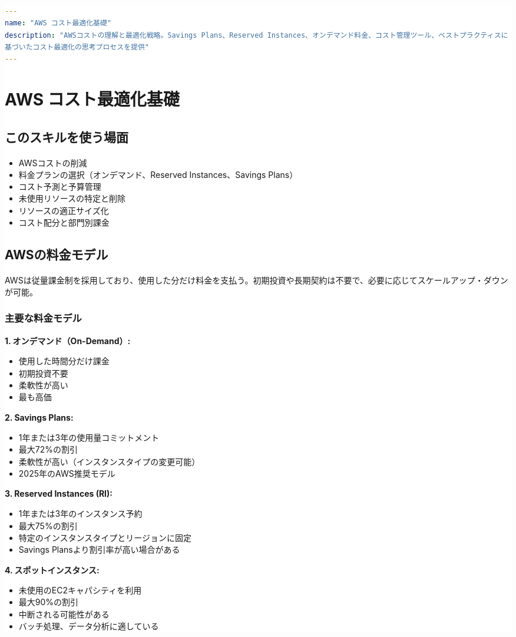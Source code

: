 ```yaml
---
name: "AWS コスト最適化基礎"
description: "AWSコストの理解と最適化戦略。Savings Plans、Reserved Instances、オンデマンド料金、コスト管理ツール、ベストプラクティスに基づいたコスト最適化の思考プロセスを提供"
---
```


# AWS コスト最適化基礎

## このスキルを使う場面

- AWSコストの削減
- 料金プランの選択（オンデマンド、Reserved Instances、Savings Plans）
- コスト予測と予算管理
- 未使用リソースの特定と削除
- リソースの適正サイズ化
- コスト配分と部門別課金

## AWSの料金モデル

AWSは従量課金制を採用しており、使用した分だけ料金を支払う。初期投資や長期契約は不要で、必要に応じてスケールアップ・ダウンが可能。

### 主要な料金モデル

**1. オンデマンド（On-Demand）:**

- 使用した時間分だけ課金
- 初期投資不要
- 柔軟性が高い
- 最も高価

**2. Savings Plans:**

- 1年または3年の使用量コミットメント
- 最大72%の割引
- 柔軟性が高い（インスタンスタイプの変更可能）
- 2025年のAWS推奨モデル

**3. Reserved Instances (RI):**

- 1年または3年のインスタンス予約
- 最大75%の割引
- 特定のインスタンスタイプとリージョンに固定
- Savings Plansより割引率が高い場合がある

**4. スポットインスタンス:**

- 未使用のEC2キャパシティを利用
- 最大90%の割引
- 中断される可能性がある
- バッチ処理、データ分析に適している
